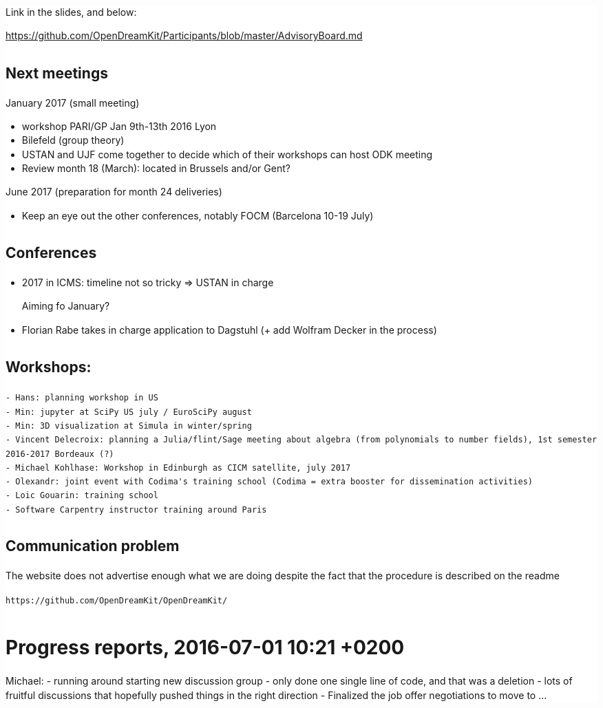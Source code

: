 Link in the slides, and below:

https://github.com/OpenDreamKit/Participants/blob/master/AdvisoryBoard.md

## Next meetings

January 2017 (small meeting)
 - workshop PARI/GP Jan 9th-13th 2016 Lyon
 - Bilefeld (group theory)
- USTAN and UJF come together to decide which of their workshops can host ODK meeting 
- Review month 18 (March): located in Brussels and/or Gent?

June 2017 (preparation for month 24 deliveries)
- Keep an eye out  the other conferences, notably FOCM (Barcelona 10-19 July)

## Conferences

- 2017 in ICMS: timeline not so tricky => USTAN  in charge

    Aiming fo January?

- Florian Rabe takes in charge application to Dagstuhl (+ add Wolfram Decker in the process)

## Workshops:
    
    - Hans: planning workshop in US
    - Min: jupyter at SciPy US july / EuroSciPy august
    - Min: 3D visualization at Simula in winter/spring
    - Vincent Delecroix: planning a Julia/flint/Sage meeting about algebra (from polynomials to number fields), 1st semester 2016-2017 Bordeaux (?)
    - Michael Kohlhase: Workshop in Edinburgh as CICM satellite, july 2017
    - Olexandr: joint event with Codima's training school (Codima = extra booster for dissemination activities)
    - Loic Gouarin: training school
    - Software Carpentry instructor training around Paris

## Communication problem

The website does not advertise enough what we are doing despite the fact that the procedure is described on the readme

    https://github.com/OpenDreamKit/OpenDreamKit/
    
    
    
    
# Progress reports, 2016-07-01 10:21 +0200

Michael:
    - running around starting new discussion group
    - only done one single line of code, and that was a deletion
    - lots of fruitful discussions that hopefully pushed things in the right direction
    - Finalized the job offer negotiations to move to ...
